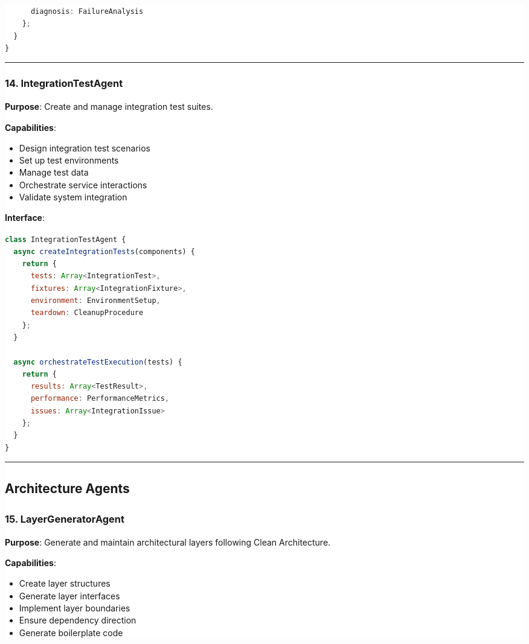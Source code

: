 ```javascript
      diagnosis: FailureAnalysis
    };
  }
}
```

---

### 14. IntegrationTestAgent

**Purpose**: Create and manage integration test suites.

**Capabilities**:
- Design integration test scenarios
- Set up test environments
- Manage test data
- Orchestrate service interactions
- Validate system integration

**Interface**:
```javascript
class IntegrationTestAgent {
  async createIntegrationTests(components) {
    return {
      tests: Array<IntegrationTest>,
      fixtures: Array<IntegrationFixture>,
      environment: EnvironmentSetup,
      teardown: CleanupProcedure
    };
  }
  
  async orchestrateTestExecution(tests) {
    return {
      results: Array<TestResult>,
      performance: PerformanceMetrics,
      issues: Array<IntegrationIssue>
    };
  }
}
```

---

## Architecture Agents

### 15. LayerGeneratorAgent

**Purpose**: Generate and maintain architectural layers following Clean Architecture.

**Capabilities**:
- Create layer structures
- Generate layer interfaces
- Implement layer boundaries
- Ensure dependency direction
- Generate boilerplate code

